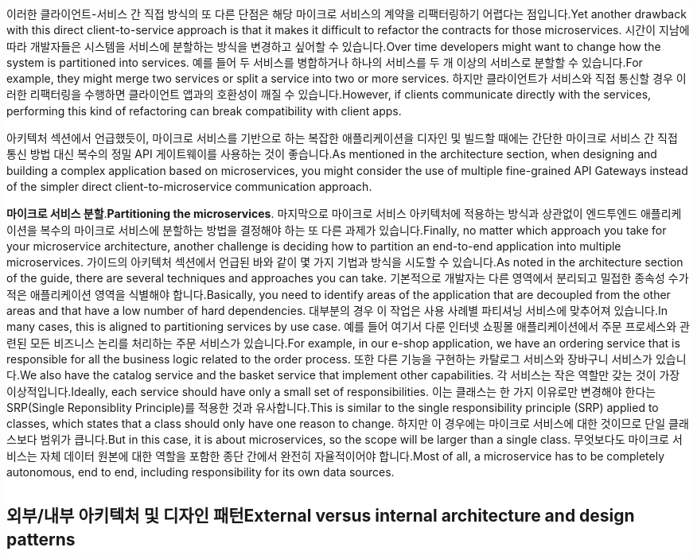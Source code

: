 <span data-ttu-id="7dbeb-219">이러한 클라이언트-서비스 간 직접 방식의 또 다른 단점은 해당 마이크로 서비스의 계약을 리팩터링하기 어렵다는 점입니다.</span><span class="sxs-lookup"><span data-stu-id="7dbeb-219">Yet another drawback with this direct client-to-service approach is that it makes it difficult to refactor the contracts for those microservices.</span></span> <span data-ttu-id="7dbeb-220">시간이 지남에 따라 개발자들은 시스템을 서비스에 분할하는 방식을 변경하고 싶어할 수 있습니다.</span><span class="sxs-lookup"><span data-stu-id="7dbeb-220">Over time developers might want to change how the system is partitioned into services.</span></span> <span data-ttu-id="7dbeb-221">예를 들어 두 서비스를 병합하거나 하나의 서비스를 두 개 이상의 서비스로 분할할 수 있습니다.</span><span class="sxs-lookup"><span data-stu-id="7dbeb-221">For example, they might merge two services or split a service into two or more services.</span></span> <span data-ttu-id="7dbeb-222">하지만 클라이언트가 서비스와 직접 통신할 경우 이러한 리팩터링을 수행하면 클라이언트 앱과의 호환성이 깨질 수 있습니다.</span><span class="sxs-lookup"><span data-stu-id="7dbeb-222">However, if clients communicate directly with the services, performing this kind of refactoring can break compatibility with client apps.</span></span>

<span data-ttu-id="7dbeb-223">아키텍처 섹션에서 언급했듯이, 마이크로 서비스를 기반으로 하는 복잡한 애플리케이션을 디자인 및 빌드할 때에는 간단한 마이크로 서비스 간 직접 통신 방법 대신 복수의 정밀 API 게이트웨이를 사용하는 것이 좋습니다.</span><span class="sxs-lookup"><span data-stu-id="7dbeb-223">As mentioned in the architecture section, when designing and building a complex application based on microservices, you might consider the use of multiple fine-grained API Gateways instead of the simpler direct client-to-microservice communication approach.</span></span>

<span data-ttu-id="7dbeb-224">**마이크로 서비스 분할**.</span><span class="sxs-lookup"><span data-stu-id="7dbeb-224">**Partitioning the microservices**.</span></span> <span data-ttu-id="7dbeb-225">마지막으로 마이크로 서비스 아키텍처에 적용하는 방식과 상관없이 엔드투엔드 애플리케이션을 복수의 마이크로 서비스에 분할하는 방법을 결정해야 하는 또 다른 과제가 있습니다.</span><span class="sxs-lookup"><span data-stu-id="7dbeb-225">Finally, no matter which approach you take for your microservice architecture, another challenge is deciding how to partition an end-to-end application into multiple microservices.</span></span> <span data-ttu-id="7dbeb-226">가이드의 아키텍처 섹션에서 언급된 바와 같이 몇 가지 기법과 방식을 시도할 수 있습니다.</span><span class="sxs-lookup"><span data-stu-id="7dbeb-226">As noted in the architecture section of the guide, there are several techniques and approaches you can take.</span></span> <span data-ttu-id="7dbeb-227">기본적으로 개발자는 다른 영역에서 분리되고 밀접한 종속성 수가 적은 애플리케이션 영역을 식별해야 합니다.</span><span class="sxs-lookup"><span data-stu-id="7dbeb-227">Basically, you need to identify areas of the application that are decoupled from the other areas and that have a low number of hard dependencies.</span></span> <span data-ttu-id="7dbeb-228">대부분의 경우 이 작업은 사용 사례별 파티셔닝 서비스에 맞추어져 있습니다.</span><span class="sxs-lookup"><span data-stu-id="7dbeb-228">In many cases, this is aligned to partitioning services by use case.</span></span> <span data-ttu-id="7dbeb-229">예를 들어 여기서 다룬 인터넷 쇼핑몰 애플리케이션에서 주문 프로세스와 관련된 모든 비즈니스 논리를 처리하는 주문 서비스가 있습니다.</span><span class="sxs-lookup"><span data-stu-id="7dbeb-229">For example, in our e-shop application, we have an ordering service that is responsible for all the business logic related to the order process.</span></span> <span data-ttu-id="7dbeb-230">또한 다른 기능을 구현하는 카탈로그 서비스와 장바구니 서비스가 있습니다.</span><span class="sxs-lookup"><span data-stu-id="7dbeb-230">We also have the catalog service and the basket service that implement other capabilities.</span></span> <span data-ttu-id="7dbeb-231">각 서비스는 작은 역할만 갖는 것이 가장 이상적입니다.</span><span class="sxs-lookup"><span data-stu-id="7dbeb-231">Ideally, each service should have only a small set of responsibilities.</span></span> <span data-ttu-id="7dbeb-232">이는 클래스는 한 가지 이유로만 변경해야 한다는 SRP(Single Reponsiblity Principle)를 적용한 것과 유사합니다.</span><span class="sxs-lookup"><span data-stu-id="7dbeb-232">This is similar to the single responsibility principle (SRP) applied to classes, which states that a class should only have one reason to change.</span></span> <span data-ttu-id="7dbeb-233">하지만 이 경우에는 마이크로 서비스에 대한 것이므로 단일 클래스보다 범위가 큽니다.</span><span class="sxs-lookup"><span data-stu-id="7dbeb-233">But in this case, it is about microservices, so the scope will be larger than a single class.</span></span> <span data-ttu-id="7dbeb-234">무엇보다도 마이크로 서비스는 자체 데이터 원본에 대한 역할을 포함한 종단 간에서 완전히 자율적이어야 합니다.</span><span class="sxs-lookup"><span data-stu-id="7dbeb-234">Most of all, a microservice has to be completely autonomous, end to end, including responsibility for its own data sources.</span></span>

## <a name="external-versus-internal-architecture-and-design-patterns"></a><span data-ttu-id="7dbeb-235">외부/내부 아키텍처 및 디자인 패턴</span><span class="sxs-lookup"><span data-stu-id="7dbeb-235">External versus internal architecture and design patterns</span></span>
